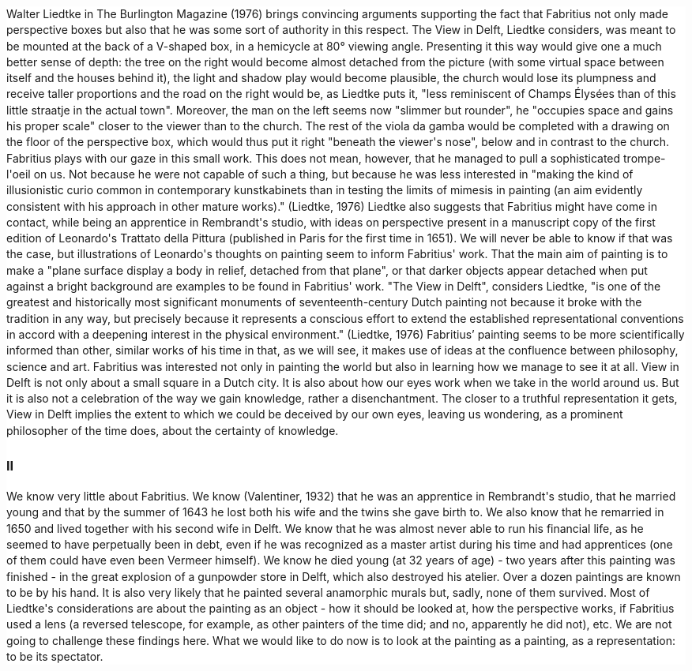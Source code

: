 Walter Liedtke in The Burlington Magazine (1976) brings convincing arguments supporting the fact that Fabritius not only made perspective boxes but also that he was some sort of authority in this respect. The View in Delft, Liedtke considers, was meant to be mounted at the back of a V-shaped box, in a hemicycle at 80° viewing angle. Presenting it this way would give one a much better sense of depth: the tree on the right would become almost detached from the picture (with some virtual space between itself and the houses behind it), the light and shadow play would become plausible, the church would lose its plumpness and receive taller proportions and the road on the right would be, as Liedtke puts it, "less reminiscent of Champs Élysées than of this little straatje in the actual town". Moreover, the man on the left seems now "slimmer but rounder", he "occupies space and gains his proper scale" closer to the viewer than to the church. The rest of the viola da gamba would be completed with a drawing on the floor of the perspective box, which would thus put it right "beneath the viewer's nose", below and in contrast to the church. Fabritius plays with our gaze in this small work. This does not mean, however, that he managed to pull a sophisticated trompe-l'oeil on us. Not because he were not capable of such a thing, but because he was less interested in "making the kind of illusionistic curio common in contemporary kunstkabinets than in testing the limits of mimesis in painting (an aim evidently consistent with his approach in other mature works)." (Liedtke, 1976) Liedtke also suggests that Fabritius might have come in contact, while being an apprentice in Rembrandt's studio, with ideas on perspective present in a manuscript copy of the first edition of Leonardo's Trattato della Pittura (published in Paris for the first time in 1651). We will never be able to know if that was the case, but illustrations of Leonardo's thoughts on painting seem to inform Fabritius' work. That the main aim of painting is to make a "plane surface display a body in relief, detached from that plane", or that darker objects appear detached when put against a bright background are examples to be found in Fabritius' work. "The View in Delft", considers Liedtke, "is one of the greatest and historically most significant monuments of seventeenth-century Dutch painting not because it broke with the tradition in any way, but precisely because it represents a conscious effort to extend the established representational conventions in accord with a deepening interest in the physical environment." (Liedtke, 1976) Fabritius’ painting seems to be more scientifically informed than other, similar works of his time in that, as we will see, it makes use of ideas at the confluence between philosophy, science and art. Fabritius was interested not only in painting the world but also in learning how we manage to see it at all. View in Delft is not only about a small square in a Dutch city. It is also about how our eyes work when we take in the world around us. But it is also not a celebration of the way we gain knowledge, rather a disenchantment. The closer to a truthful representation it gets, View in Delft implies the extent to which we could be deceived by our own eyes, leaving us wondering, as a prominent philosopher of the time does, about the certainty of knowledge. 

### II

We know very little about Fabritius. We know (Valentiner, 1932) that he was an apprentice in Rembrandt's studio, that he married young and that by the summer of 1643 he lost both his wife and the twins she gave birth to. We also know that he remarried in 1650 and lived together with his second wife in Delft. We know that he was almost never able to run his financial life, as he seemed to have perpetually been in debt, even if he was recognized as a master artist during his time and had apprentices (one of them could have even been Vermeer himself). We know he died young (at 32 years of age) - two years after this painting was finished - in the great explosion of a gunpowder store in Delft, which also destroyed his atelier. Over a dozen paintings are known to be by his hand. It is also very likely that he painted several anamorphic murals but, sadly, none of them survived. Most of Liedtke's considerations are about the painting as an object - how it should be looked at, how the perspective works, if Fabritius used a lens (a reversed telescope, for example, as other painters of the time did; and no, apparently he did not), etc. We are not going to challenge these findings here. What we would like to do now is to look at the painting as a painting, as a representation: to be its spectator. 
